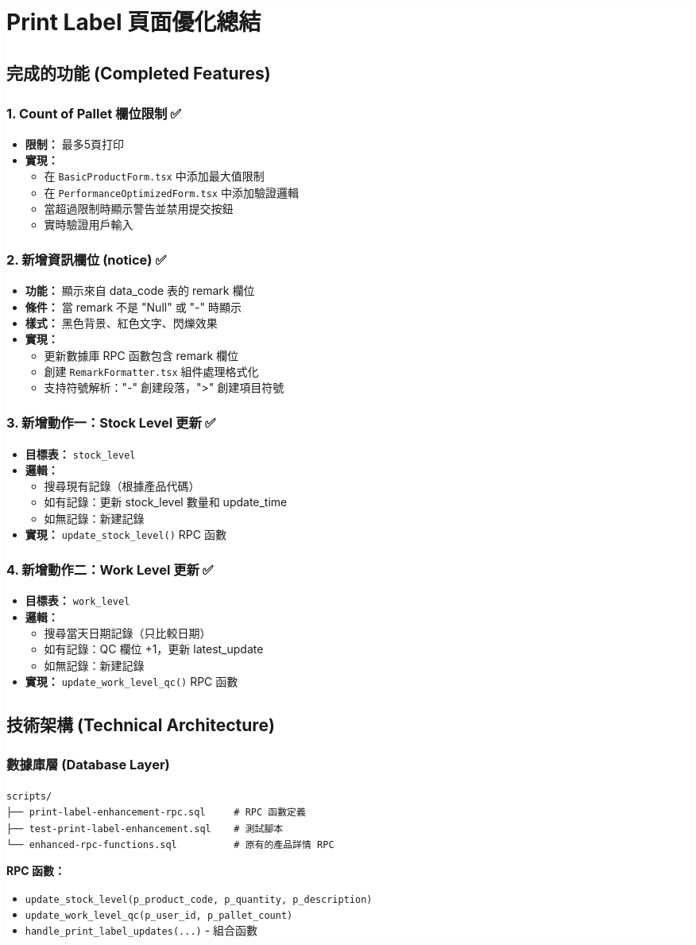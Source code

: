 # Print Label 頁面優化總結

## 完成的功能 (Completed Features)

### 1. Count of Pallet 欄位限制 ✅
- **限制：** 最多5頁打印
- **實現：** 
  - 在 `BasicProductForm.tsx` 中添加最大值限制
  - 在 `PerformanceOptimizedForm.tsx` 中添加驗證邏輯
  - 當超過限制時顯示警告並禁用提交按鈕
  - 實時驗證用戶輸入

### 2. 新增資訊欄位 (notice) ✅
- **功能：** 顯示來自 data_code 表的 remark 欄位
- **條件：** 當 remark 不是 "Null" 或 "-" 時顯示
- **樣式：** 黑色背景、紅色文字、閃爍效果
- **實現：**
  - 更新數據庫 RPC 函數包含 remark 欄位
  - 創建 `RemarkFormatter.tsx` 組件處理格式化
  - 支持符號解析："-" 創建段落，">" 創建項目符號

### 3. 新增動作一：Stock Level 更新 ✅
- **目標表：** `stock_level`
- **邏輯：**
  - 搜尋現有記錄（根據產品代碼）
  - 如有記錄：更新 stock_level 數量和 update_time
  - 如無記錄：新建記錄
- **實現：** `update_stock_level()` RPC 函數

### 4. 新增動作二：Work Level 更新 ✅
- **目標表：** `work_level`
- **邏輯：**
  - 搜尋當天日期記錄（只比較日期）
  - 如有記錄：QC 欄位 +1，更新 latest_update
  - 如無記錄：新建記錄
- **實現：** `update_work_level_qc()` RPC 函數

## 技術架構 (Technical Architecture)

### 數據庫層 (Database Layer)
```
scripts/
├── print-label-enhancement-rpc.sql     # RPC 函數定義
├── test-print-label-enhancement.sql    # 測試腳本
└── enhanced-rpc-functions.sql          # 原有的產品詳情 RPC
```

**RPC 函數：**
- `update_stock_level(p_product_code, p_quantity, p_description)`
- `update_work_level_qc(p_user_id, p_pallet_count)`
- `handle_print_label_updates(...)` - 組合函數
